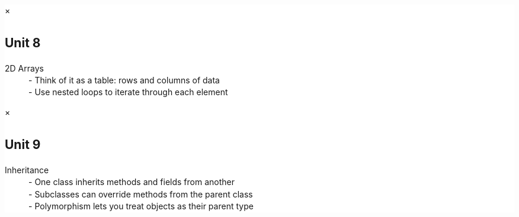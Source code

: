 
<div id="unit8Modal" class="modal">
  <div class="modal-content">
    <span class="close">&times;</span>
    <h2>Unit 8</h2>
    <dl>
      <dt>2D Arrays</dt>
      <dd>- Think of it as a table: rows and columns of data</dd>
      <dd>- Use nested loops to iterate through each element</dd>
    </dl>
  </div>
</div>


<div id="unit9Modal" class="modal">
  <div class="modal-content">
    <span class="close">&times;</span>
    <h2>Unit 9</h2>
    <dl>
      <dt>Inheritance</dt>
      <dd>- One class inherits methods and fields from another</dd>
      <dd>- Subclasses can override methods from the parent class</dd>
      <dd>- Polymorphism lets you treat objects as their parent type</dd>
    </dl>
  </div>
</div>

<script>
  // Get all modal elements
  const modals = document.querySelectorAll('.modal');
  // Get all close buttons
  const closeButtons = document.querySelectorAll('.close');

  // Function to open a specific modal
  function openModal(modalId) {
    const modal = document.getElementById(modalId);
    if (modal) {
      modal.style.display = 'block';
    }
  }

  // Function to close all modals
  function closeModal() {
    modals.forEach(modal => {
      modal.style.display = 'none';
    });
  }

  // Add event listeners to all close buttons
  closeButtons.forEach(button => {
    button.addEventListener('click', closeModal);
  });

  // Close the modal when clicking outside of the modal content
  window.addEventListener('click', function(event) {
    modals.forEach(modal => {
      if (event.target === modal) {
        modal.style.display = 'none';
      }
    });
  });
